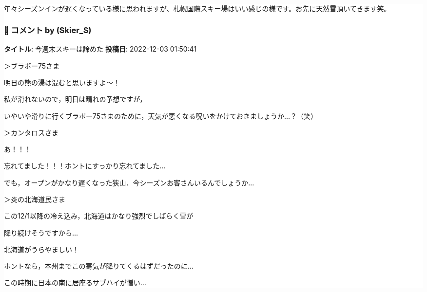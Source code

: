 年々シーズンインが遅くなっている様に思われますが、札幌国際スキー場はいい感じの様です。お先に天然雪頂いてきます笑。

### 💬 コメント by (Skier_S)
**タイトル**: 今週末スキーは諦めた
**投稿日**: 2022-12-03 01:50:41

＞ブラボー75さま

明日の熊の湯は混むと思いますよ～！

私が滑れないので，明日は晴れの予想ですが，

いやいや滑りに行くブラボー75さまのために，天気が悪くなる呪いをかけておきましょうか…？（笑）



＞カンタロスさま

あ！！！

忘れてました！！！ホントにすっかり忘れてました…

でも，オープンがかなり遅くなった狭山．今シーズンお客さんいるんでしょうか…



＞炎の北海道民さま

この12/1以降の冷え込み，北海道はかなり強烈でしばらく雪が

降り続けそうですから…

北海道がうらやましい！

ホントなら，本州までこの寒気が降りてくるはずだったのに…

この時期に日本の南に居座るサブハイが憎い…

